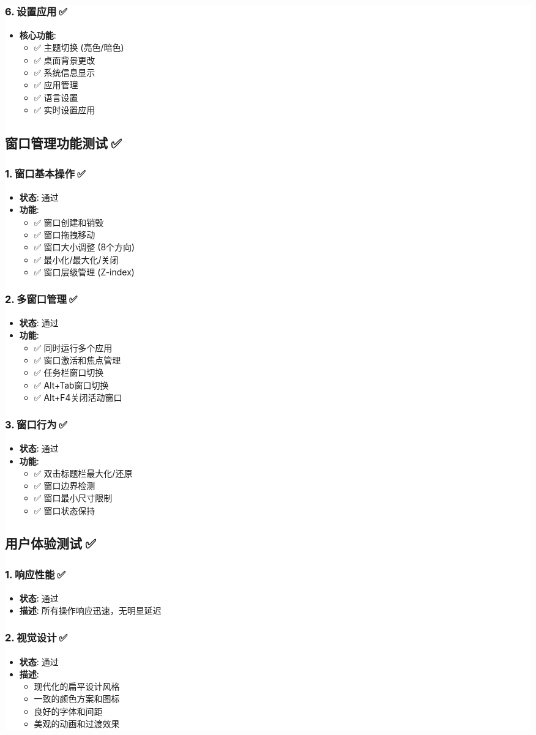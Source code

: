 ### 6. 设置应用 ✅
- **核心功能**:
  - ✅ 主题切换 (亮色/暗色)
  - ✅ 桌面背景更改
  - ✅ 系统信息显示
  - ✅ 应用管理
  - ✅ 语言设置
  - ✅ 实时设置应用

## 窗口管理功能测试 ✅

### 1. 窗口基本操作 ✅
- **状态**: 通过
- **功能**:
  - ✅ 窗口创建和销毁
  - ✅ 窗口拖拽移动
  - ✅ 窗口大小调整 (8个方向)
  - ✅ 最小化/最大化/关闭
  - ✅ 窗口层级管理 (Z-index)

### 2. 多窗口管理 ✅
- **状态**: 通过
- **功能**:
  - ✅ 同时运行多个应用
  - ✅ 窗口激活和焦点管理
  - ✅ 任务栏窗口切换
  - ✅ Alt+Tab窗口切换
  - ✅ Alt+F4关闭活动窗口

### 3. 窗口行为 ✅
- **状态**: 通过
- **功能**:
  - ✅ 双击标题栏最大化/还原
  - ✅ 窗口边界检测
  - ✅ 窗口最小尺寸限制
  - ✅ 窗口状态保持

## 用户体验测试 ✅

### 1. 响应性能 ✅
- **状态**: 通过
- **描述**: 所有操作响应迅速，无明显延迟

### 2. 视觉设计 ✅
- **状态**: 通过
- **描述**: 
  - 现代化的扁平设计风格
  - 一致的颜色方案和图标
  - 良好的字体和间距
  - 美观的动画和过渡效果
